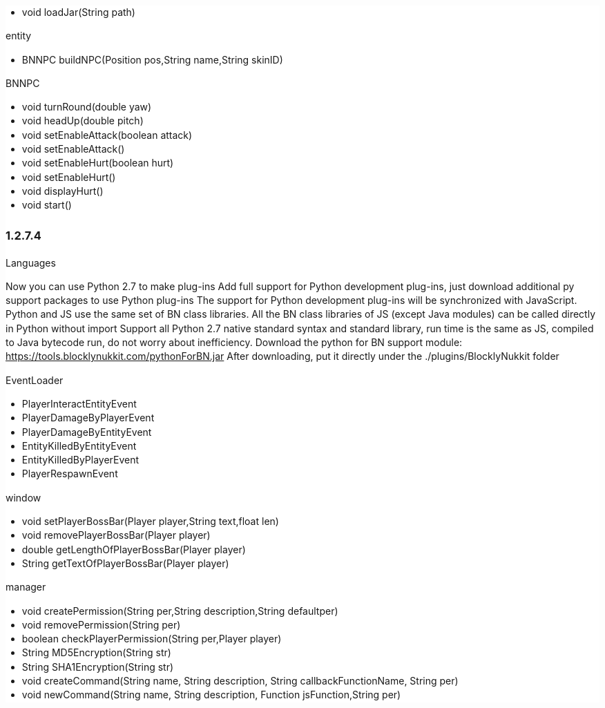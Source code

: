 - void loadJar(String path)

entity

- BNNPC buildNPC(Position pos,String name,String skinID)

BNNPC

- void turnRound(double yaw)
- void headUp(double pitch)
- void setEnableAttack(boolean attack)
- void setEnableAttack()
- void setEnableHurt(boolean hurt)
- void setEnableHurt()
- void displayHurt()
- void start()

### 1.2.7.4

Languages

Now you can use Python 2.7 to make plug-ins
Add full support for Python development plug-ins, just download additional py support packages to use Python plug-ins
The support for Python development plug-ins will be synchronized with JavaScript. Python and JS use the same set of BN class libraries. All the BN class libraries of JS (except Java modules) can be called directly in Python without import
Support all Python 2.7 native standard syntax and standard library, run time is the same as JS, compiled to Java bytecode run, do not worry about inefficiency.
Download the python for BN support module: https://tools.blocklynukkit.com/pythonForBN.jar
After downloading, put it directly under the ./plugins/BlocklyNukkit folder

EventLoader

- PlayerInteractEntityEvent
- PlayerDamageByPlayerEvent
- PlayerDamageByEntityEvent
- EntityKilledByEntityEvent
- EntityKilledByPlayerEvent
- PlayerRespawnEvent

window

- void setPlayerBossBar(Player player,String text,float len)
- void removePlayerBossBar(Player player)
- double getLengthOfPlayerBossBar(Player player)
- String getTextOfPlayerBossBar(Player player)

manager

- void createPermission(String per,String description,String defaultper)
- void removePermission(String per)
- boolean checkPlayerPermission(String per,Player player)
- String MD5Encryption(String str)
- String SHA1Encryption(String str)
- void createCommand(String name, String description, String callbackFunctionName, String per)
- void newCommand(String name, String description, Function jsFunction,String per)
